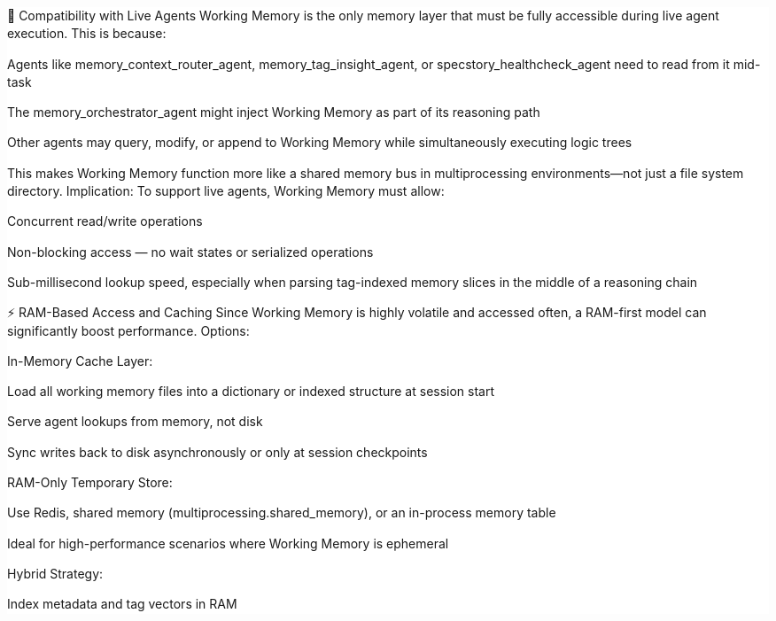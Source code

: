 🔌 Compatibility with Live Agents
Working Memory is the only memory layer that must be fully accessible during live agent execution. This is because:


Agents like memory_context_router_agent, memory_tag_insight_agent, or specstory_healthcheck_agent need to read from it mid-task


The memory_orchestrator_agent might inject Working Memory as part of its reasoning path


Other agents may query, modify, or append to Working Memory while simultaneously executing logic trees


This makes Working Memory function more like a shared memory bus in multiprocessing environments—not just a file system directory.
Implication:
To support live agents, Working Memory must allow:


Concurrent read/write operations


Non-blocking access — no wait states or serialized operations


Sub-millisecond lookup speed, especially when parsing tag-indexed memory slices in the middle of a reasoning chain



⚡ RAM-Based Access and Caching
Since Working Memory is highly volatile and accessed often, a RAM-first model can significantly boost performance.
Options:


In-Memory Cache Layer:


Load all working memory files into a dictionary or indexed structure at session start


Serve agent lookups from memory, not disk


Sync writes back to disk asynchronously or only at session checkpoints




RAM-Only Temporary Store:


Use Redis, shared memory (multiprocessing.shared_memory), or an in-process memory table


Ideal for high-performance scenarios where Working Memory is ephemeral




Hybrid Strategy:


Index metadata and tag vectors in RAM
